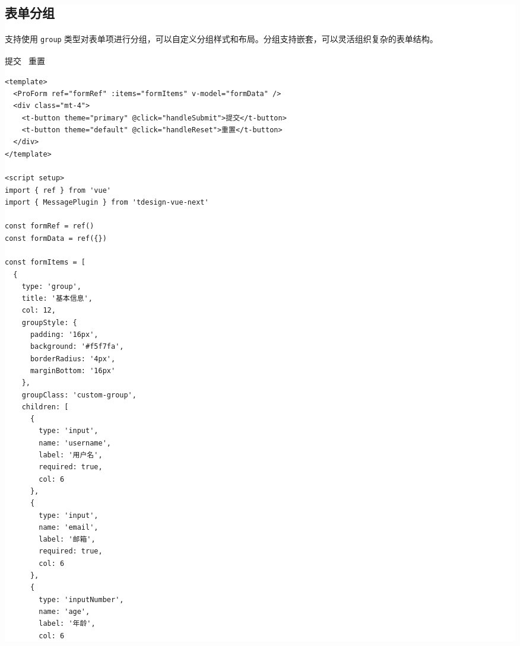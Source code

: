 ## 表单分组

支持使用 `group` 类型对表单项进行分组，可以自定义分组样式和布局。分组支持嵌套，可以灵活组织复杂的表单结构。

<DemoBox title="表单分组" description="使用 group 类型对表单项进行分组管理，支持自定义样式">
  <ProForm
    ref="groupFormRef"
    :items="groupFormItems"
    v-model="groupFormData"
  />
  <div style="margin-top: 16px; display: flex; gap: 12px;">
    <TButton theme="primary" @click="handleGroupSubmit">提交</TButton>
    <TButton theme="default" @click="handleGroupReset">重置</TButton>
  </div>
</DemoBox>

```vue
<template>
  <ProForm ref="formRef" :items="formItems" v-model="formData" />
  <div class="mt-4">
    <t-button theme="primary" @click="handleSubmit">提交</t-button>
    <t-button theme="default" @click="handleReset">重置</t-button>
  </div>
</template>

<script setup>
import { ref } from 'vue'
import { MessagePlugin } from 'tdesign-vue-next'

const formRef = ref()
const formData = ref({})

const formItems = [
  {
    type: 'group',
    title: '基本信息',
    col: 12,
    groupStyle: {
      padding: '16px',
      background: '#f5f7fa',
      borderRadius: '4px',
      marginBottom: '16px'
    },
    groupClass: 'custom-group',
    children: [
      {
        type: 'input',
        name: 'username',
        label: '用户名',
        required: true,
        col: 6
      },
      {
        type: 'input',
        name: 'email',
        label: '邮箱',
        required: true,
        col: 6
      },
      {
        type: 'inputNumber',
        name: 'age',
        label: '年龄',
        col: 6
```